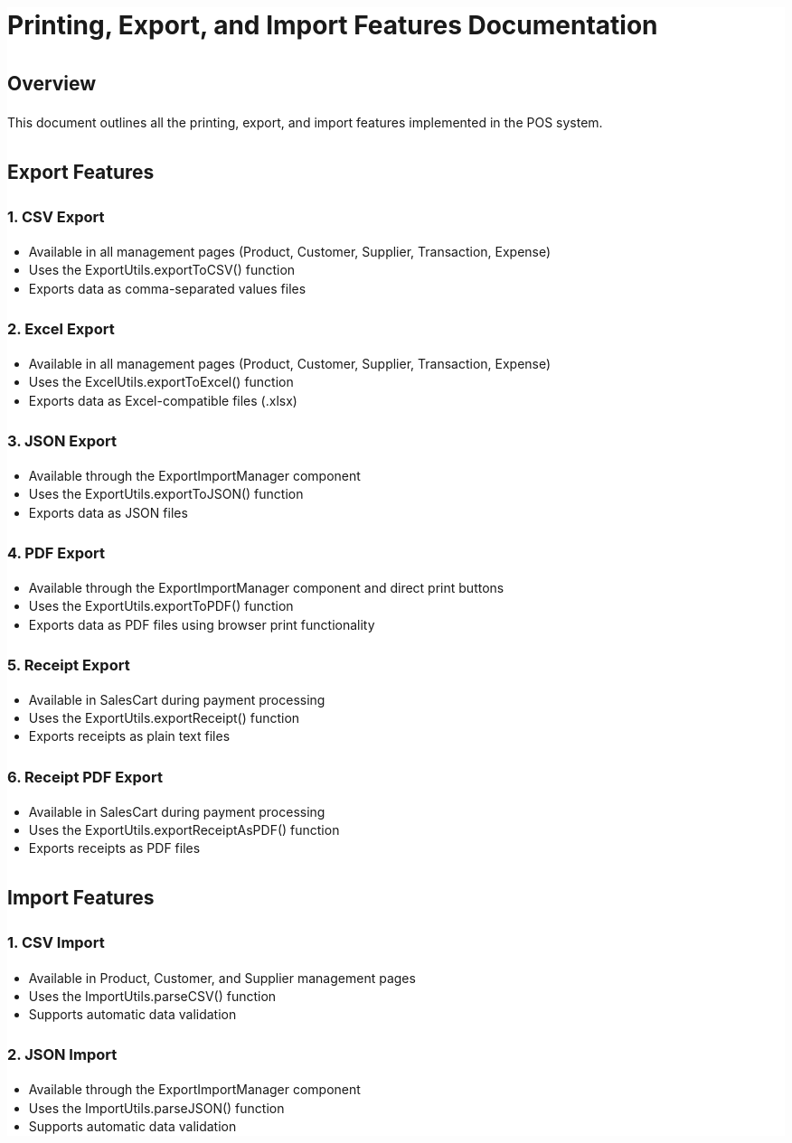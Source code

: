 # Printing, Export, and Import Features Documentation

## Overview
This document outlines all the printing, export, and import features implemented in the POS system.

## Export Features

### 1. CSV Export
- Available in all management pages (Product, Customer, Supplier, Transaction, Expense)
- Uses the ExportUtils.exportToCSV() function
- Exports data as comma-separated values files

### 2. Excel Export
- Available in all management pages (Product, Customer, Supplier, Transaction, Expense)
- Uses the ExcelUtils.exportToExcel() function
- Exports data as Excel-compatible files (.xlsx)

### 3. JSON Export
- Available through the ExportImportManager component
- Uses the ExportUtils.exportToJSON() function
- Exports data as JSON files

### 4. PDF Export
- Available through the ExportImportManager component and direct print buttons
- Uses the ExportUtils.exportToPDF() function
- Exports data as PDF files using browser print functionality

### 5. Receipt Export
- Available in SalesCart during payment processing
- Uses the ExportUtils.exportReceipt() function
- Exports receipts as plain text files

### 6. Receipt PDF Export
- Available in SalesCart during payment processing
- Uses the ExportUtils.exportReceiptAsPDF() function
- Exports receipts as PDF files

## Import Features

### 1. CSV Import
- Available in Product, Customer, and Supplier management pages
- Uses the ImportUtils.parseCSV() function
- Supports automatic data validation

### 2. JSON Import
- Available through the ExportImportManager component
- Uses the ImportUtils.parseJSON() function
- Supports automatic data validation

